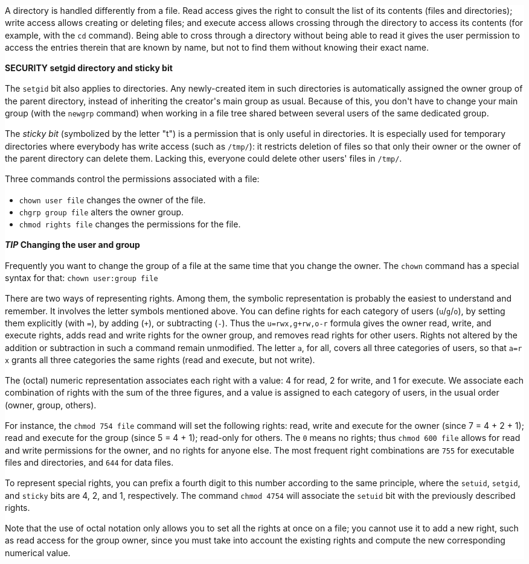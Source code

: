 A directory is handled differently from a file. Read access gives the right to consult the list of its contents (files and directories); write access allows creating or deleting files; and execute access allows crossing through the directory to access its contents (for example, with the `cd` command). Being able to cross through a directory without being able to read it gives the user permission to access the entries therein that are known by name, but not to find them without knowing their exact name.

**SECURITY setgid directory and sticky bit**

The `setgid` bit also applies to directories. Any newly-created item in such directories is automatically assigned the owner group of the parent directory, instead of inheriting the creator's main group as usual. Because of this, you don't have to change your main group (with the `newgrp` command) when working in a file tree shared between several users of the same dedicated group.

The _sticky bit_ (symbolized by the letter "t") is a permission that is only useful in directories. It is especially used for temporary directories where everybody has write access (such as `/tmp/`): it restricts deletion of files so that only their owner or the owner of the parent directory can delete them. Lacking this, everyone could delete other users' files in `/tmp/`.

Three commands control the permissions associated with a file:

- `chown user file` changes the owner of the file.
- `chgrp group file` alters the owner group.
- `chmod rights file` changes the permissions for the file.

**_TIP_ Changing the user and group**

Frequently you want to change the group of a file at the same time that you change the owner. The `chown` command has a special syntax for that: `chown user:group file`

There are two ways of representing rights. Among them, the symbolic representation is probably the easiest to understand and remember. It involves the letter symbols mentioned above. You can define rights for each category of users (`u`/`g`/`o`), by setting them explicitly (with `=`), by adding (`+`), or subtracting (`-`). Thus the `u=rwx,g+rw,o-r` formula gives the owner read, write, and execute rights, adds read and write rights for the owner group, and removes read rights for other users. Rights not altered by the addition or subtraction in such a command remain unmodified. The letter `a`, for all, covers all three categories of users, so that `a=rx` grants all three categories the same rights (read and execute, but not write).

The (octal) numeric representation associates each right with a value: 4 for read, 2 for write, and 1 for execute. We associate each combination of rights with the sum of the three figures, and a value is assigned to each category of users, in the usual order (owner, group, others).

For instance, the `chmod 754 file` command will set the following rights: read, write and execute for the owner (since 7 = 4 + 2 + 1); read and execute for the group (since 5 = 4 + 1); read-only for others. The `0` means no rights; thus `chmod 600 file` allows for read and write permissions for the owner, and no rights for anyone else. The most frequent right combinations are `755` for executable files and directories, and `644` for data files.

To represent special rights, you can prefix a fourth digit to this number according to the same principle, where the `setuid`, `setgid`, and `sticky` bits are 4, 2, and 1, respectively. The command `chmod 4754` will associate the `setuid` bit with the previously described rights.

Note that the use of octal notation only allows you to set all the rights at once on a file; you cannot use it to add a new right, such as read access for the group owner, since you must take into account the existing rights and compute the new corresponding numerical value.
